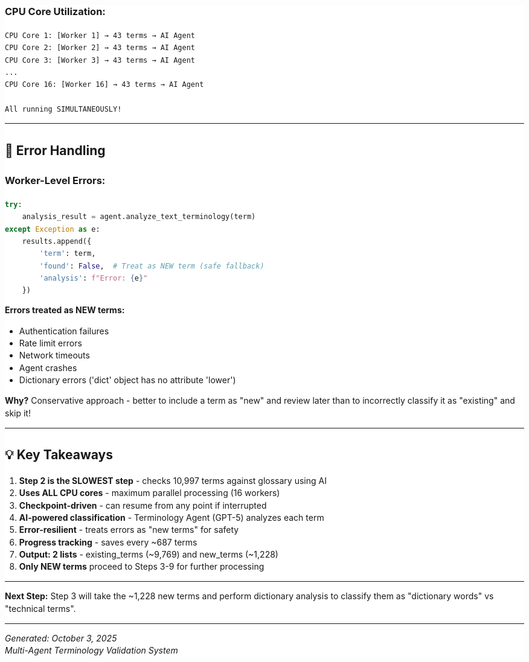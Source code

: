 ### **CPU Core Utilization:**
```
CPU Core 1: [Worker 1] → 43 terms → AI Agent
CPU Core 2: [Worker 2] → 43 terms → AI Agent
CPU Core 3: [Worker 3] → 43 terms → AI Agent
...
CPU Core 16: [Worker 16] → 43 terms → AI Agent

All running SIMULTANEOUSLY!
```

---

## 🔧 Error Handling

### **Worker-Level Errors:**
```python
try:
    analysis_result = agent.analyze_text_terminology(term)
except Exception as e:
    results.append({
        'term': term,
        'found': False,  # Treat as NEW term (safe fallback)
        'analysis': f"Error: {e}"
    })
```

**Errors treated as NEW terms:**
- Authentication failures
- Rate limit errors
- Network timeouts
- Agent crashes
- Dictionary errors ('dict' object has no attribute 'lower')

**Why?** Conservative approach - better to include a term as "new" and review later than to incorrectly classify it as "existing" and skip it!

---

## 💡 Key Takeaways

1. **Step 2 is the SLOWEST step** - checks 10,997 terms against glossary using AI
2. **Uses ALL CPU cores** - maximum parallel processing (16 workers)
3. **Checkpoint-driven** - can resume from any point if interrupted
4. **AI-powered classification** - Terminology Agent (GPT-5) analyzes each term
5. **Error-resilient** - treats errors as "new terms" for safety
6. **Progress tracking** - saves every ~687 terms
7. **Output: 2 lists** - existing_terms (~9,769) and new_terms (~1,228)
8. **Only NEW terms** proceed to Steps 3-9 for further processing

---

**Next Step:** Step 3 will take the ~1,228 new terms and perform dictionary analysis to classify them as "dictionary words" vs "technical terms".

---

*Generated: October 3, 2025*  
*Multi-Agent Terminology Validation System*

